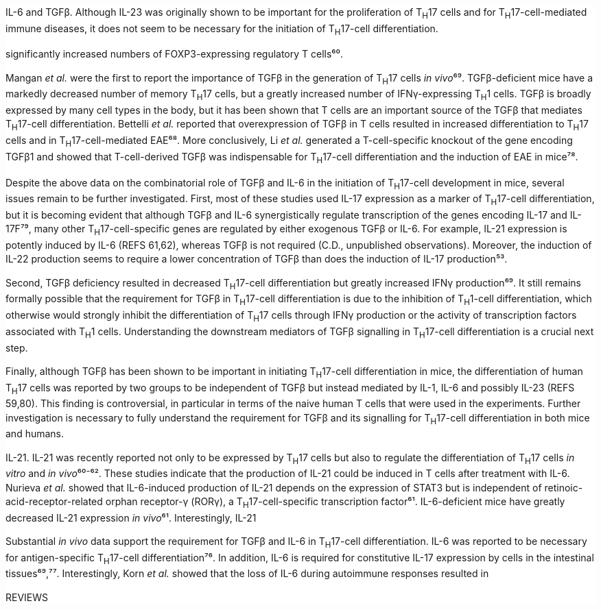 IL-6 and TGFβ. Although IL-23 was originally shown to be important for the proliferation of T<sub>H</sub>17 cells and for T<sub>H</sub>17-cell-mediated immune diseases, it does not seem to be necessary for the initiation of T<sub>H</sub>17-cell differentiation.

significantly increased numbers of FOXP3-expressing regulatory T cells⁶⁰.

Mangan *et al.* were the first to report the importance of TGFβ in the generation of T<sub>H</sub>17 cells *in vivo*⁶⁹. TGFβ-deficient mice have a markedly decreased number of memory T<sub>H</sub>17 cells, but a greatly increased number of IFNγ-expressing T<sub>H</sub>1 cells. TGFβ is broadly expressed by many cell types in the body, but it has been shown that T cells are an important source of the TGFβ that mediates T<sub>H</sub>17-cell differentiation. Bettelli *et al.* reported that overexpression of TGFβ in T cells resulted in increased differentiation to T<sub>H</sub>17 cells and in T<sub>H</sub>17-cell-mediated EAE⁶⁸. More conclusively, Li *et al.* generated a T-cell-specific knockout of the gene encoding TGFβ1 and showed that T-cell-derived TGFβ was indispensable for T<sub>H</sub>17-cell differentiation and the induction of EAE in mice⁷⁸.

Despite the above data on the combinatorial role of TGFβ and IL-6 in the initiation of T<sub>H</sub>17-cell development in mice, several issues remain to be further investigated. First, most of these studies used IL-17 expression as a marker of T<sub>H</sub>17-cell differentiation, but it is becoming evident that although TGFβ and IL-6 synergistically regulate transcription of the genes encoding IL-17 and IL-17F⁷⁹, many other T<sub>H</sub>17-cell-specific genes are regulated by either exogenous TGFβ or IL-6. For example, IL-21 expression is potently induced by IL-6 (REFS 61,62), whereas TGFβ is not required (C.D., unpublished observations). Moreover, the induction of IL-22 production seems to require a lower concentration of TGFβ than does the induction of IL-17 production⁵³.

Second, TGFβ deficiency resulted in decreased T<sub>H</sub>17-cell differentiation but greatly increased IFNγ production⁶⁹. It still remains formally possible that the requirement for TGFβ in T<sub>H</sub>17-cell differentiation is due to the inhibition of T<sub>H</sub>1-cell differentiation, which otherwise would strongly inhibit the differentiation of T<sub>H</sub>17 cells through IFNγ production or the activity of transcription factors associated with T<sub>H</sub>1 cells. Understanding the downstream mediators of TGFβ signalling in T<sub>H</sub>17-cell differentiation is a crucial next step.

Finally, although TGFβ has been shown to be important in initiating T<sub>H</sub>17-cell differentiation in mice, the differentiation of human T<sub>H</sub>17 cells was reported by two groups to be independent of TGFβ but instead mediated by IL-1, IL-6 and possibly IL-23 (REFS 59,80). This finding is controversial, in particular in terms of the naive human T cells that were used in the experiments. Further investigation is necessary to fully understand the requirement for TGFβ and its signalling for T<sub>H</sub>17-cell differentiation in both mice and humans.

IL-21. IL-21 was recently reported not only to be expressed by T<sub>H</sub>17 cells but also to regulate the differentiation of T<sub>H</sub>17 cells *in vitro* and *in vivo*⁶⁰⁻⁶². These studies indicate that the production of IL-21 could be induced in T cells after treatment with IL-6. Nurieva *et al.* showed that IL-6-induced production of IL-21 depends on the expression of STAT3 but is independent of retinoic-acid-receptor-related orphan receptor-γ (RORγ), a T<sub>H</sub>17-cell-specific transcription factor⁶¹. IL-6-deficient mice have greatly decreased IL-21 expression *in vivo*⁶¹. Interestingly, IL-21

Substantial *in vivo* data support the requirement for TGFβ and IL-6 in T<sub>H</sub>17-cell differentiation. IL-6 was reported to be necessary for antigen-specific T<sub>H</sub>17-cell differentiation⁷⁶. In addition, IL-6 is required for constitutive IL-17 expression by cells in the intestinal tissues⁶⁹,⁷⁷. Interestingly, Korn *et al.* showed that the loss of IL-6 during autoimmune responses resulted in

REVIEWS

